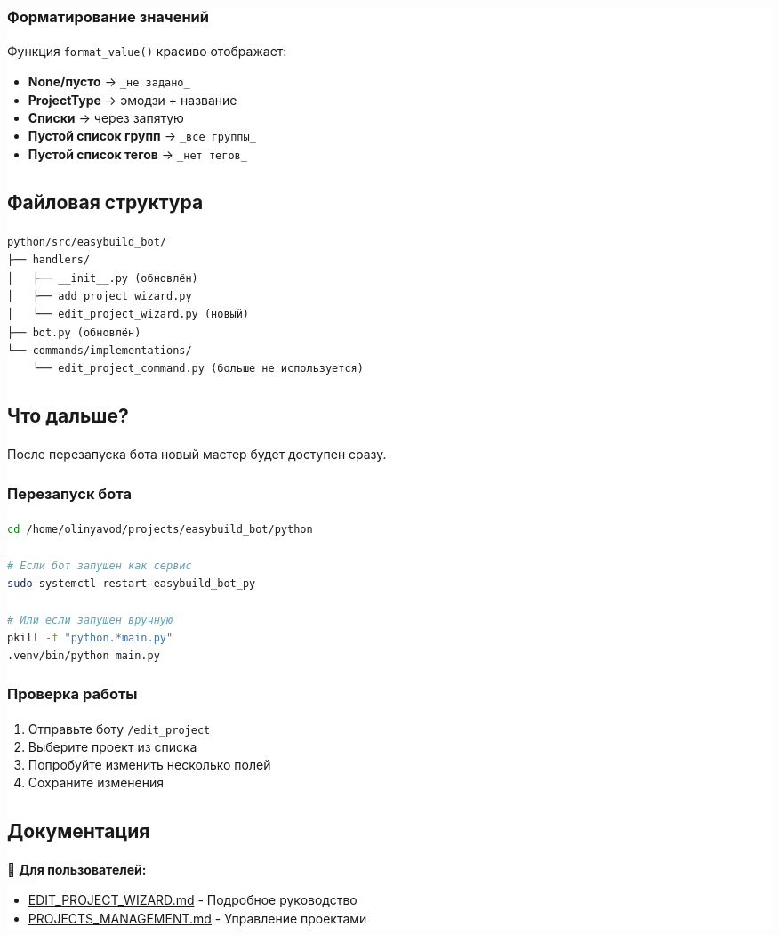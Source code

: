 ### Форматирование значений

Функция `format_value()` красиво отображает:
- **None/пусто** → `_не задано_`
- **ProjectType** → эмодзи + название
- **Списки** → через запятую
- **Пустой список групп** → `_все группы_`
- **Пустой список тегов** → `_нет тегов_`

## Файловая структура

```
python/src/easybuild_bot/
├── handlers/
│   ├── __init__.py (обновлён)
│   ├── add_project_wizard.py
│   └── edit_project_wizard.py (новый)
├── bot.py (обновлён)
└── commands/implementations/
    └── edit_project_command.py (больше не используется)
```

## Что дальше?

После перезапуска бота новый мастер будет доступен сразу.

### Перезапуск бота

```bash
cd /home/olinyavod/projects/easybuild_bot/python

# Если бот запущен как сервис
sudo systemctl restart easybuild_bot_py

# Или если запущен вручную
pkill -f "python.*main.py"
.venv/bin/python main.py
```

### Проверка работы

1. Отправьте боту `/edit_project`
2. Выберите проект из списка
3. Попробуйте изменить несколько полей
4. Сохраните изменения

## Документация

📖 **Для пользователей:**
- [EDIT_PROJECT_WIZARD.md](docs/EDIT_PROJECT_WIZARD.md) - Подробное руководство
- [PROJECTS_MANAGEMENT.md](docs/PROJECTS_MANAGEMENT.md) - Управление проектами
